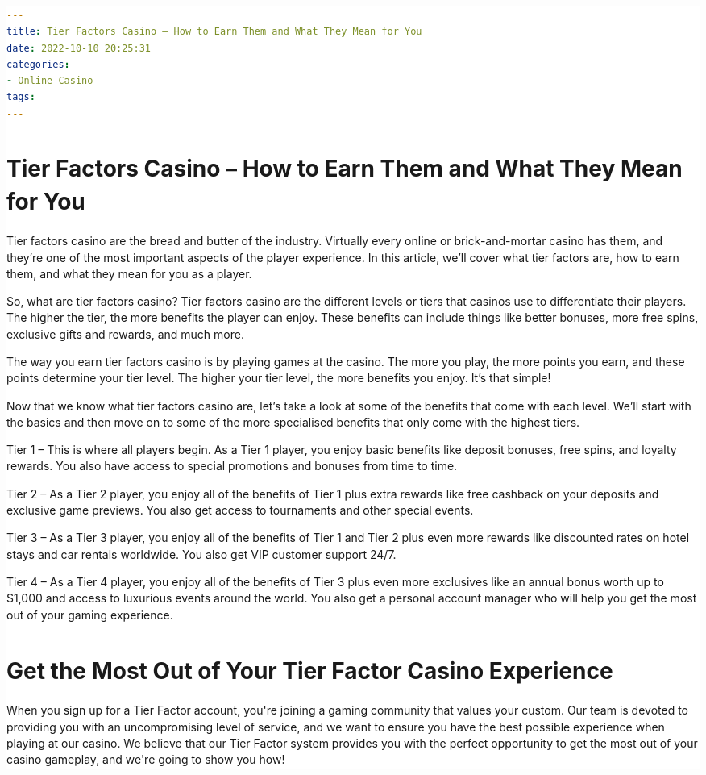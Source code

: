 ```yaml
---
title: Tier Factors Casino – How to Earn Them and What They Mean for You
date: 2022-10-10 20:25:31
categories:
- Online Casino
tags:
---
```



#  Tier Factors Casino – How to Earn Them and What They Mean for You

Tier factors casino are the bread and butter of the industry. Virtually every online or brick-and-mortar casino has them, and they’re one of the most important aspects of the player experience. In this article, we’ll cover what tier factors are, how to earn them, and what they mean for you as a player.

So, what are tier factors casino? Tier factors casino are the different levels or tiers that casinos use to differentiate their players. The higher the tier, the more benefits the player can enjoy. These benefits can include things like better bonuses, more free spins, exclusive gifts and rewards, and much more.

The way you earn tier factors casino is by playing games at the casino. The more you play, the more points you earn, and these points determine your tier level. The higher your tier level, the more benefits you enjoy. It’s that simple!

Now that we know what tier factors casino are, let’s take a look at some of the benefits that come with each level. We’ll start with the basics and then move on to some of the more specialised benefits that only come with the highest tiers.

Tier 1 – This is where all players begin. As a Tier 1 player, you enjoy basic benefits like deposit bonuses, free spins, and loyalty rewards. You also have access to special promotions and bonuses from time to time.

Tier 2 – As a Tier 2 player, you enjoy all of the benefits of Tier 1 plus extra rewards like free cashback on your deposits and exclusive game previews. You also get access to tournaments and other special events.

Tier 3 – As a Tier 3 player, you enjoy all of the benefits of Tier 1 and Tier 2 plus even more rewards like discounted rates on hotel stays and car rentals worldwide. You also get VIP customer support 24/7.

Tier 4 – As a Tier 4 player, you enjoy all of the benefits of Tier 3 plus even more exclusives like an annual bonus worth up to $1,000 and access to luxurious events around the world. You also get a personal account manager who will help you get the most out of your gaming experience.

#  Get the Most Out of Your Tier Factor Casino Experience

When you sign up for a Tier Factor account, you're joining a gaming community that values your custom. Our team is devoted to providing you with an uncompromising level of service, and we want to ensure you have the best possible experience when playing at our casino. We believe that our Tier Factor system provides you with the perfect opportunity to get the most out of your casino gameplay, and we're going to show you how!
